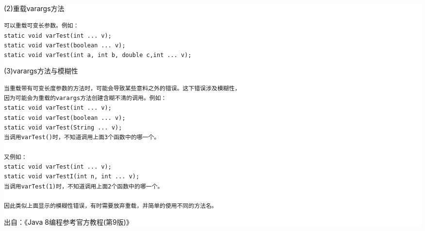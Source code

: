 (2)重载varargs方法

	可以重载可变长参数。例如：
	static void varTest(int ... v);
	static void varTest(boolean ... v);
	static void varTest(int a, int b, double c,int ... v);
	
(3)varargs方法与模糊性

	当重载带有可变长度参数的方法时，可能会导致某些意料之外的错误。这下错误涉及模糊性，
	因为可能会为重载的varargs方法创建含糊不清的调用。例如：
	static void varTest(int ... v);
	static void varTest(boolean ... v);
	static void varTest(String ... v);
	当调用varTest()时，不知道调用上面3个函数中的哪一个。
	
	又例如：
	static void varTest(int ... v);
	static void varTestI(int n, int ... v);
	当调用varTest(1)时，不知道调用上面2个函数中的哪一个。
	
	因此类似上面显示的模糊性错误，有时需要放弃重载，并简单的使用不同的方法名。

出自：《Java 8编程参考官方教程(第9版)》